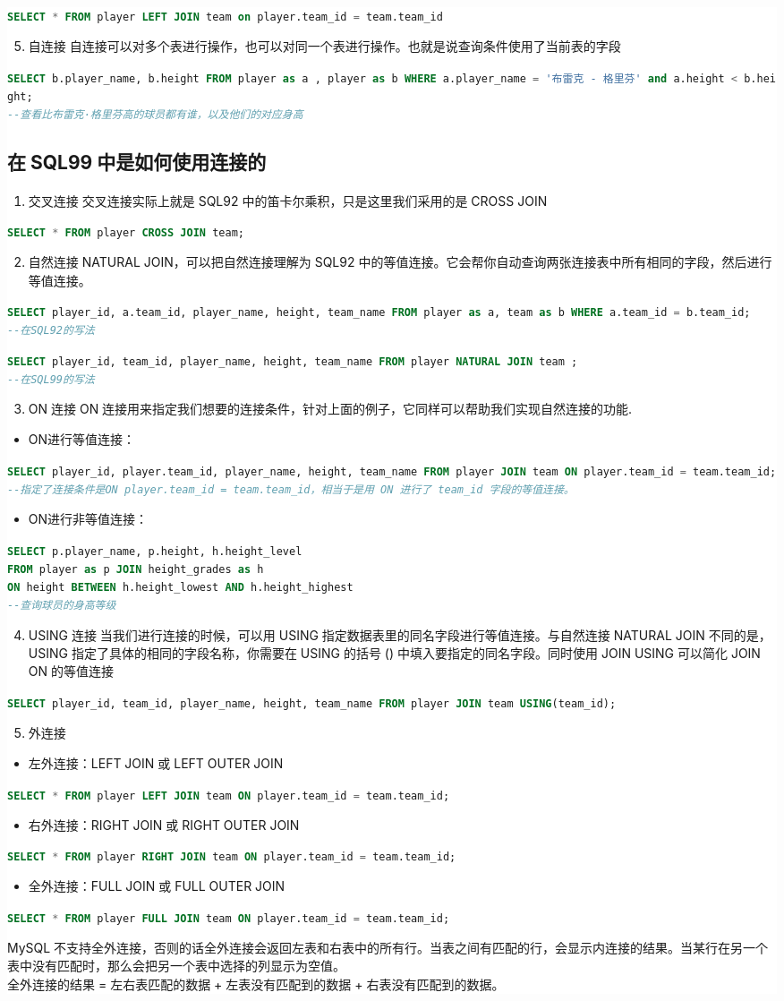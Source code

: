 ```SQL
SELECT * FROM player LEFT JOIN team on player.team_id = team.team_id
```
5. 自连接
自连接可以对多个表进行操作，也可以对同一个表进行操作。也就是说查询条件使用了当前表的字段<br>
```SQL
SELECT b.player_name, b.height FROM player as a , player as b WHERE a.player_name = '布雷克 - 格里芬' and a.height < b.height;
--查看比布雷克·格里芬高的球员都有谁，以及他们的对应身高
```

## 在 SQL99 中是如何使用连接的
1. 交叉连接
交叉连接实际上就是 SQL92 中的笛卡尔乘积，只是这里我们采用的是 CROSS JOIN
```SQL
SELECT * FROM player CROSS JOIN team;
```
2. 自然连接
NATURAL JOIN，可以把自然连接理解为 SQL92 中的等值连接。它会帮你自动查询两张连接表中所有相同的字段，然后进行等值连接。
```SQL
SELECT player_id, a.team_id, player_name, height, team_name FROM player as a, team as b WHERE a.team_id = b.team_id;
--在SQL92的写法
```
```SQL
SELECT player_id, team_id, player_name, height, team_name FROM player NATURAL JOIN team ;
--在SQL99的写法
```
3. ON 连接
ON 连接用来指定我们想要的连接条件，针对上面的例子，它同样可以帮助我们实现自然连接的功能.<br>
* ON进行等值连接：<br>
```SQL
SELECT player_id, player.team_id, player_name, height, team_name FROM player JOIN team ON player.team_id = team.team_id;
--指定了连接条件是ON player.team_id = team.team_id，相当于是用 ON 进行了 team_id 字段的等值连接。
```
* ON进行非等值连接：<br>
```SQL
SELECT p.player_name, p.height, h.height_level
FROM player as p JOIN height_grades as h
ON height BETWEEN h.height_lowest AND h.height_highest
--查询球员的身高等级
```
4. USING 连接
当我们进行连接的时候，可以用 USING 指定数据表里的同名字段进行等值连接。与自然连接 NATURAL JOIN 不同的是，USING 指定了具体的相同的字段名称，你需要在 USING 的括号 () 中填入要指定的同名字段。同时使用 JOIN USING 可以简化 JOIN ON 的等值连接<br>
```SQL
SELECT player_id, team_id, player_name, height, team_name FROM player JOIN team USING(team_id);
```
5. 外连接
* 左外连接：LEFT JOIN 或 LEFT OUTER JOIN
```SQL
SELECT * FROM player LEFT JOIN team ON player.team_id = team.team_id;
```
* 右外连接：RIGHT JOIN 或 RIGHT OUTER JOIN
```SQL
SELECT * FROM player RIGHT JOIN team ON player.team_id = team.team_id;
```
* 全外连接：FULL JOIN 或 FULL OUTER JOIN
```SQL
SELECT * FROM player FULL JOIN team ON player.team_id = team.team_id;
```
MySQL 不支持全外连接，否则的话全外连接会返回左表和右表中的所有行。当表之间有匹配的行，会显示内连接的结果。当某行在另一个表中没有匹配时，那么会把另一个表中选择的列显示为空值。<br>
全外连接的结果 = 左右表匹配的数据 + 左表没有匹配到的数据 + 右表没有匹配到的数据。<br>
